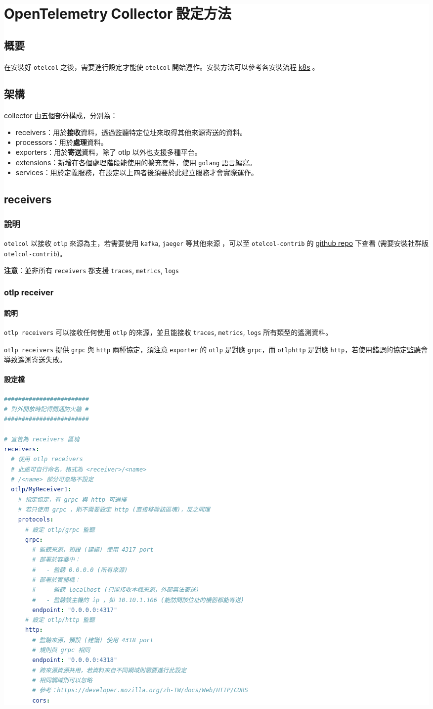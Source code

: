 # OpenTelemetry Collector 設定方法
## 概要
在安裝好 `otelcol` 之後，需要進行設定才能使 `otelcol` 開始運作。安裝方法可以參考各安裝流程 [k8s][k8s install] 。

## 架構
collector 由五個部分構成，分別為：
- receivers：用於**接收**資料，透過監聽特定位址來取得其他來源寄送的資料。
- processors：用於**處理**資料。
- exporters：用於**寄送**資料，除了 otlp 以外也支援多種平台。
- extensions：新增在各個處理階段能使用的擴充套件，使用 `golang` 語言編寫。
- services：用於定義服務，在設定以上四者後須要於此建立服務才會實際運作。


## receivers
### 說明
`otelcol` 以接收 `otlp` 來源為主，若需要使用 `kafka`, `jaeger` 等其他來源 ，可以至 `otelcol-contrib` 的 [github repo][contrib-receivers] 下查看 (需要安裝社群版 `otelcol-contrib`)。

**注意**：並非所有 `receivers` 都支援 `traces`, `metrics`, `logs`

### otlp receiver
#### 說明
`otlp receivers` 可以接收任何使用 `otlp` 的來源，並且能接收 `traces`, `metrics`, `logs` 所有類型的遙測資料。

`otlp receivers` 提供 `grpc` 與 `http` 兩種協定，須注意 `exporter` 的 `otlp` 是對應 `grpc`，而 `otlphttp` 是對應 `http`，若使用錯誤的協定監聽會導致遙測寄送失敗。

#### 設定檔
```yml
########################
# 對外開放時記得開通防火牆 #
########################

# 宣告為 receivers 區塊
receivers:
  # 使用 otlp receivers
  # 此處可自行命名，格式為 <receiver>/<name>
  # /<name> 部分可忽略不設定
  otlp/MyReceiver1:
    # 指定協定，有 grpc 與 http 可選擇
    # 若只使用 grpc ，則不需要設定 http (直接移除該區塊)，反之同理
    protocols:
      # 設定 otlp/grpc 監聽
      grpc:
        # 監聽來源，預設 (建議) 使用 4317 port 
        # 部署於容器中：
        #   - 監聽 0.0.0.0 (所有來源)
        # 部署於實體機：
        #   - 監聽 localhost (只能接收本機來源，外部無法寄送)
        #   - 監聽該主機的 ip ，如 10.10.1.106 (能訪問該位址的機器都能寄送)
        endpoint: "0.0.0.0:4317"
      # 設定 otlp/http 監聽
      http:
        # 監聽來源，預設 (建議) 使用 4318 port 
        # 規則與 grpc 相同
        endpoint: "0.0.0.0:4318"
        # 跨來源資源共用，若資料來自不同網域則需要進行此設定
        # 相同網域則可以忽略
        # 參考：https://developer.mozilla.org/zh-TW/docs/Web/HTTP/CORS
        cors:
```

[otelcol]: https://opentelemetry.io/docs/collector/configuration/
[receivers]: https://github.com/open-telemetry/opentelemetry-collector/tree/main/receiver
[contrib-receivers]: https://github.com/open-telemetry/opentelemetry-collector-contrib/tree/main/receiver
[grpc receiver]: https://github.com/open-telemetry/opentelemetry-collector/blob/main/config/configgrpc/README.md
[exporters]: https://github.com/open-telemetry/opentelemetry-collector/tree/main/exporter
[contrib-exporters]: https://github.com/open-telemetry/opentelemetry-collector-contrib/tree/main/exporter
[otlpgrpc exporter]: https://github.com/open-telemetry/opentelemetry-collector/tree/main/exporter/otlpexporter
[otlpgrpc exporter tls]: https://github.com/open-telemetry/opentelemetry-collector/blob/main/config/configtls/README.md
[otlphttp exporter]: https://github.com/open-telemetry/opentelemetry-collector/tree/main/exporter/otlphttpexporter
[logging exporter]: https://github.com/open-telemetry/opentelemetry-collector/tree/main/exporter/loggingexporter
[service]: https://opentelemetry.io/docs/collector/configuration/#service
[CORS]: https://developer.mozilla.org/zh-TW/docs/Web/HTTP/CORS
[CORS-safelist]: https://developer.mozilla.org/en-US/docs/Glossary/CORS-safelisted_request_header
[Authorization]: https://developer.mozilla.org/zh-TW/docs/Web/HTTP/Authentication
[k8s install]: ../Setup/OpenTelemetry%20Collector/%5Botelcol%5D%20%E9%83%A8%E7%BD%B2%E6%96%BC%20k8s%20-%20manifest.md